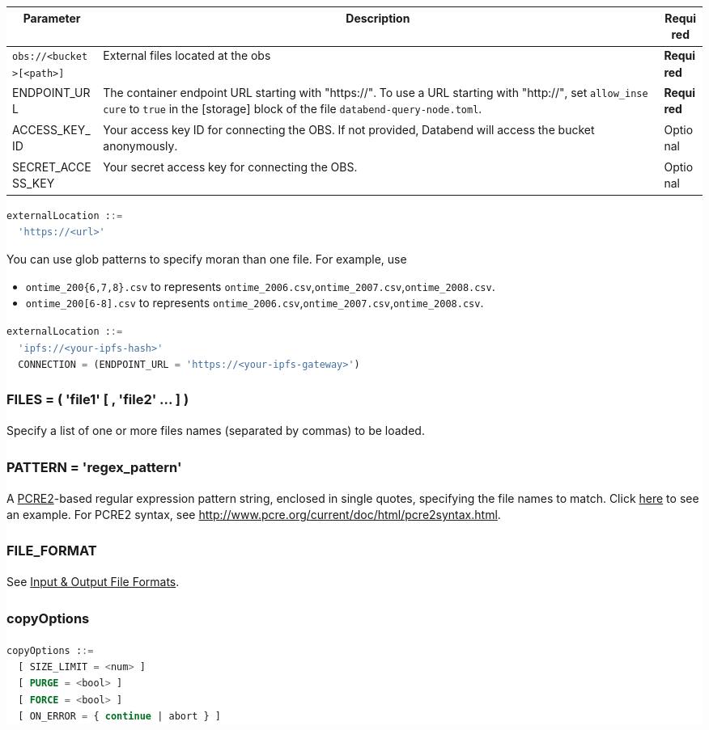 | Parameter                | Description                                                                                                                                                                              | Required     |
|--------------------------|------------------------------------------------------------------------------------------------------------------------------------------------------------------------------------------|--------------|
| `obs://<bucket>[<path>]` | External files located at the obs                                                                                                                                                        | **Required** |
| ENDPOINT_URL             | The container endpoint URL starting with "https://". To use a URL starting with "http://", set `allow_insecure` to `true` in the [storage] block of the file `databend-query-node.toml`. | **Required** |
| ACCESS_KEY_ID            | Your access key ID for connecting the OBS. If not provided, Databend will access the bucket anonymously.                                                                                 | Optional     |
| SECRET_ACCESS_KEY        | Your secret access key for connecting the OBS.                                                                                                                                           | Optional     |

</TabItem>

<TabItem value="Remote Files" label="Remote Files">

```sql
externalLocation ::=
  'https://<url>'
```

You can use glob patterns to specify moran than one file. For example, use

- `ontime_200{6,7,8}.csv` to represents `ontime_2006.csv`,`ontime_2007.csv`,`ontime_2008.csv`.
- `ontime_200[6-8].csv` to represents `ontime_2006.csv`,`ontime_2007.csv`,`ontime_2008.csv`.

</TabItem>

<TabItem value="IPFS" label="IPFS">

```sql
externalLocation ::=
  'ipfs://<your-ipfs-hash>'
  CONNECTION = (ENDPOINT_URL = 'https://<your-ipfs-gateway>')
```

</TabItem>

</Tabs>

### FILES = ( 'file1' [ , 'file2' ... ] )

Specify a list of one or more files names (separated by commas) to be loaded.

### PATTERN = 'regex_pattern'

A [PCRE2](https://www.pcre.org/current/doc/html/)-based regular expression pattern string, enclosed in single quotes, specifying the file names to match. Click [here](#loading-data-with-pattern-matching) to see an example. For PCRE2 syntax, see http://www.pcre.org/current/doc/html/pcre2syntax.html. 

### FILE_FORMAT

See [Input & Output File Formats](../../13-sql-reference/50-file-format-options.md).

### copyOptions

```sql
copyOptions ::=
  [ SIZE_LIMIT = <num> ]
  [ PURGE = <bool> ]
  [ FORCE = <bool> ]
  [ ON_ERROR = { continue | abort } ]
```
